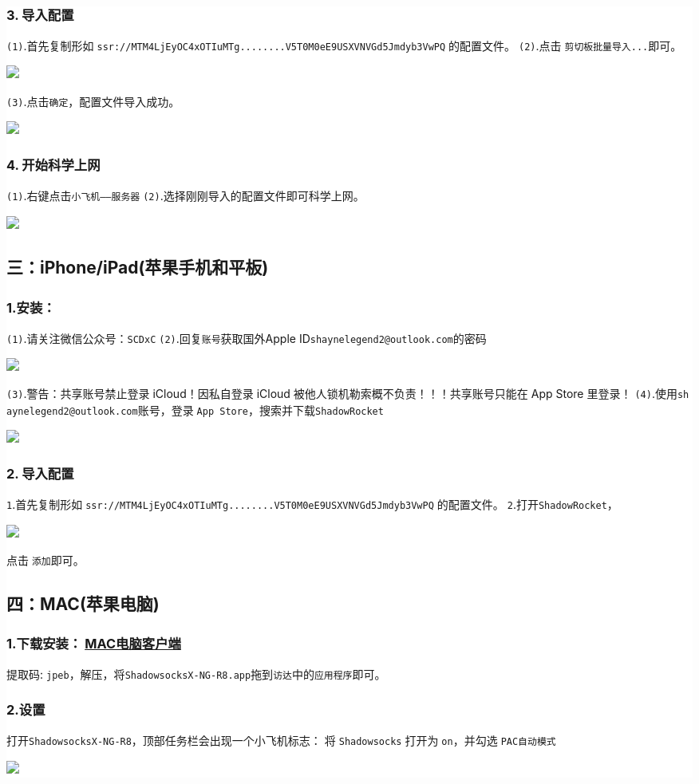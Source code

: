 ### 3. 导入配置
`(1)`.首先复制形如 `ssr://MTM4LjEyOC4xOTIuMTg........V5T0M0eE9USXVNVGd5Jmdyb3VwPQ` 的配置文件。
`(2)`.点击 `剪切板批量导入...`即可。

<img src="https://ws1.sinaimg.cn/large/005tGYAGgy1fv5o9gu2w6j307s08p3yv.jpg" width = "250" />


`(3)`.点击`确定`，配置文件导入成功。

<img src="https://ws1.sinaimg.cn/large/005tGYAGly1fx3yup4089j30i80dtmzh.jpg" width = "350"/>

### 4. 开始科学上网
`(1)`.右键点击`小飞机——服务器`
`(2)`.选择刚刚导入的配置文件即可科学上网。

<img src="https://ws1.sinaimg.cn/large/005tGYAGly1fx3yo7aq5hj30db089myw.jpg" width = "350" />

## 三：iPhone/iPad(苹果手机和平板)

### 1.安装：
`(1)`.请关注微信公众号：`SCDxC`
`(2)`.回复`账号`获取国外Apple ID`shaynelegend2@outlook.com`的密码

<img src="https://ws1.sinaimg.cn/large/005tGYAGgy1fw000fc4osj30cj0lhae3.jpg" width = "250" />

`(3)`.警告：共享账号禁止登录 iCloud！因私自登录 iCloud 被他人锁机勒索概不负责！！！共享账号只能在 App Store 里登录！
`(4)`.使用`shaynelegend2@outlook.com`账号，登录 `App Store`，搜索并下载`ShadowRocket`

<img src="https://ws1.sinaimg.cn/large/005tGYAGgy1fw00odfd21j30gb0a2dhu.jpg" width = "250" />

### 2. 导入配置
`1`.首先复制形如 `ssr://MTM4LjEyOC4xOTIuMTg........V5T0M0eE9USXVNVGd5Jmdyb3VwPQ` 的配置文件。
`2`.打开`ShadowRocket`，

<img src="https://ws1.sinaimg.cn/large/005tGYAGgy1fw00crvyoyj30gr0lodhu.jpg" width = "250" />

点击 `添加`即可。

## 四：MAC(苹果电脑)
### 1.下载安装： [MAC电脑客户端](https://pan.baidu.com/s/1QO9qklRIrDzqseaRYGmOXw)
提取码: `jpeb`，解压，将`ShadowsocksX-NG-R8.app`拖到`访达`中的`应用程序`即可。
### 2.设置
打开`ShadowsocksX-NG-R8`，顶部任务栏会出现一个小飞机标志：
将 `Shadowsocks` 打开为 `on`，并勾选 `PAC自动模式`

<img src="https://ws1.sinaimg.cn/large/005tGYAGgy1fvhop5sfc7j30a40d9n1b.jpg" width = "250" />
